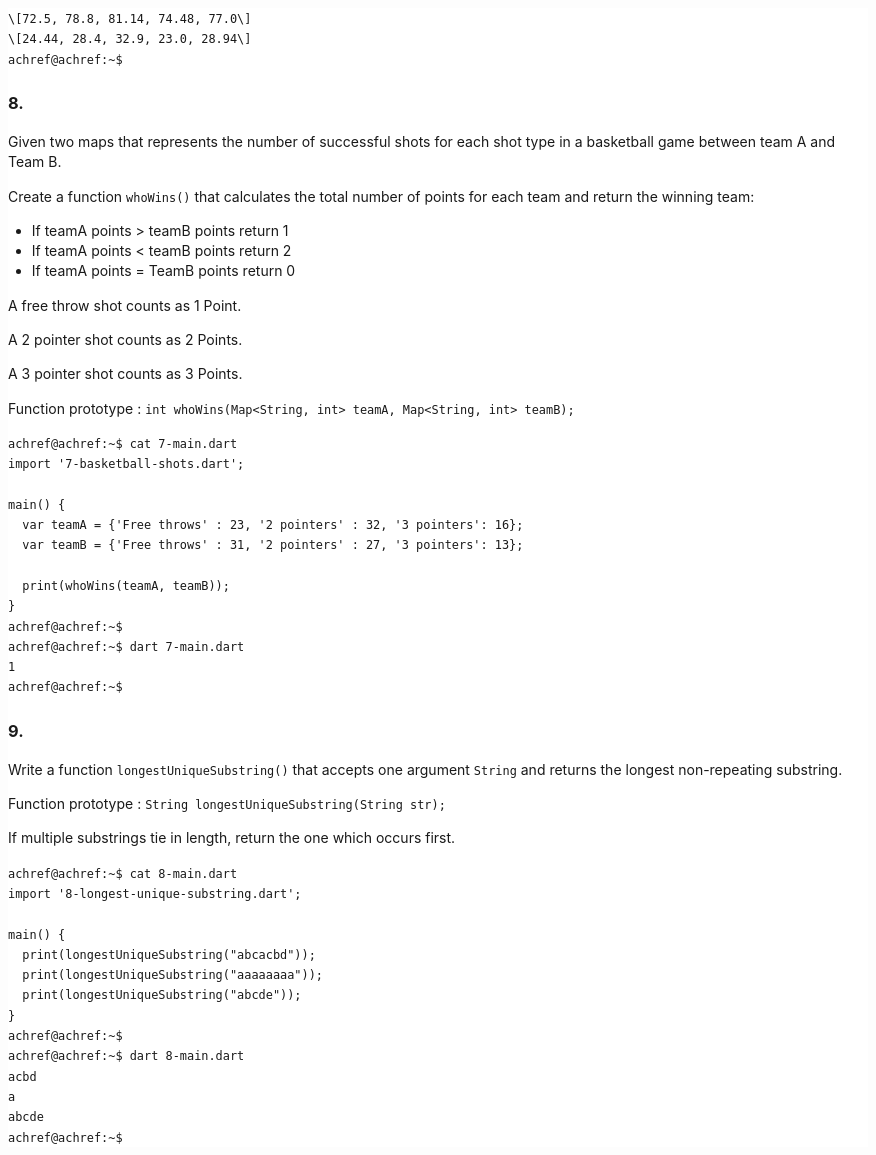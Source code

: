 ```
\[72.5, 78.8, 81.14, 74.48, 77.0\]
\[24.44, 28.4, 32.9, 23.0, 28.94\]
achref@achref:~$
```


### 8.

Given two maps that represents the number of successful shots for each shot type in a basketball game between team A and Team B.

Create a function `whoWins()` that calculates the total number of points for each team and return the winning team:

*   If teamA points > teamB points return 1
*   If teamA points < teamB points return 2
*   If teamA points = TeamB points return 0

A free throw shot counts as 1 Point.

A 2 pointer shot counts as 2 Points.

A 3 pointer shot counts as 3 Points.

Function prototype : `int whoWins(Map<String, int> teamA, Map<String, int> teamB);`
```
achref@achref:~$ cat 7-main.dart
import '7-basketball-shots.dart';

main() {
  var teamA = {'Free throws' : 23, '2 pointers' : 32, '3 pointers': 16};
  var teamB = {'Free throws' : 31, '2 pointers' : 27, '3 pointers': 13};

  print(whoWins(teamA, teamB));
}
achref@achref:~$
achref@achref:~$ dart 7-main.dart
1
achref@achref:~$
```


### 9.

Write a function `longestUniqueSubstring()` that accepts one argument `String` and returns the longest non-repeating substring.

Function prototype : `String longestUniqueSubstring(String str);`

If multiple substrings tie in length, return the one which occurs first.
```
achref@achref:~$ cat 8-main.dart
import '8-longest-unique-substring.dart';

main() {
  print(longestUniqueSubstring("abcacbd"));
  print(longestUniqueSubstring("aaaaaaaa"));
  print(longestUniqueSubstring("abcde"));
}
achref@achref:~$
achref@achref:~$ dart 8-main.dart
acbd
a
abcde
achref@achref:~$
```
